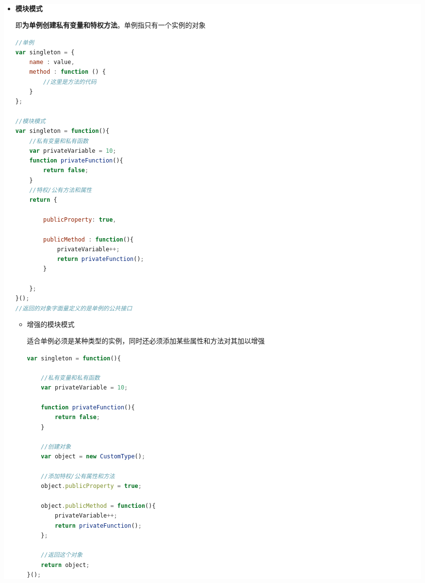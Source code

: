 - **模块模式**

  即**为单例创建私有变量和特权方法**。单例指只有一个实例的对象

  ```JavaScript
  //单例
  var singleton = {    
      name : value,    
      method : function () {        
          //这里是方法的代码    
      } 
  };
  
  //模块模式
  var singleton = function(){         
      //私有变量和私有函数    
      var privateVariable = 10;        
      function privateFunction(){      
          return false;    
      }
      //特权/公有方法和属性     
      return { 
   
          publicProperty: true, 
   
          publicMethod : function(){             
              privateVariable++;             
              return privateFunction();        
          } 
   
      }; 
  }();
  //返回的对象字面量定义的是单例的公共接口
  ```

  - 增强的模块模式

    适合单例必须是某种类型的实例，同时还必须添加某些属性和方法对其加以增强

    ```javascript
    var singleton = function(){ 
     
        //私有变量和私有函数     
        var privateVariable = 10; 
     
        function privateFunction(){        
            return false;     
        } 
     
        //创建对象     
        var object = new CustomType(); 
     
        //添加特权/公有属性和方法    
        object.publicProperty = true; 
     
        object.publicMethod = function(){       
            privateVariable++;        
            return privateFunction();   
        }; 
     
        //返回这个对象     
        return object; 
    }();
    ```

